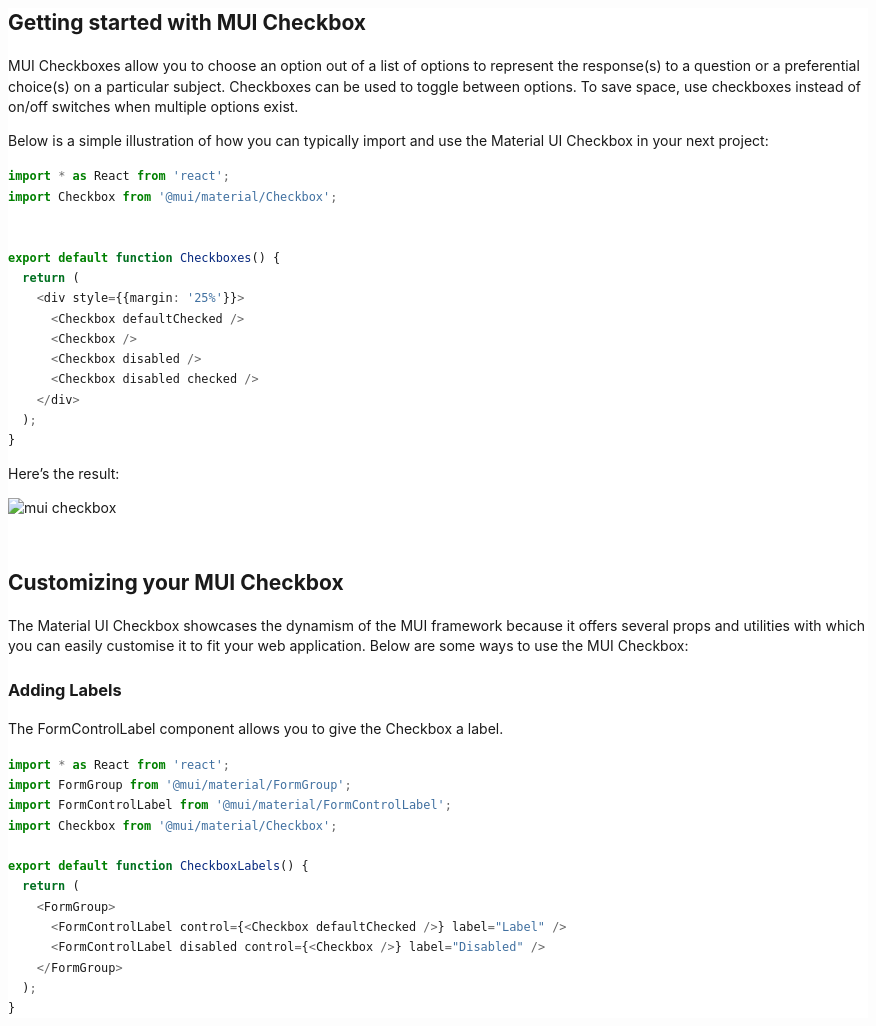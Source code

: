 ## Getting started with MUI Checkbox
MUI Checkboxes allow you to choose an option out of a list of options to represent the response(s) to a question or a preferential choice(s) on a particular subject. Checkboxes can be used to toggle between options. To save space, use checkboxes instead of on/off switches when multiple options exist.

Below is a simple illustration of how you can typically import and use the Material UI Checkbox in your next project:

```ts
import * as React from 'react';
import Checkbox from '@mui/material/Checkbox';


export default function Checkboxes() {
  return (
    <div style={{margin: '25%'}}>
      <Checkbox defaultChecked />
      <Checkbox />
      <Checkbox disabled />
      <Checkbox disabled checked />
    </div>
  );
}

```

Here’s the result:


<div className="centered-image"  >
   <img style={{alignSelf:"center"}}  src="https://refine.ams3.cdn.digitaloceanspaces.com/blog/2022-12-15-mui-checkbox/mui-checkbox-1.png"  alt="mui checkbox" />
</div>

<br/>


## Customizing your MUI Checkbox
The Material UI Checkbox showcases the dynamism of the MUI framework because it offers several props and utilities with which you can easily customise it to fit your web application. Below are some ways to use the MUI Checkbox: 

### Adding Labels
The FormControlLabel component allows you to give the Checkbox a label.

```ts
import * as React from 'react';
import FormGroup from '@mui/material/FormGroup';
import FormControlLabel from '@mui/material/FormControlLabel';
import Checkbox from '@mui/material/Checkbox';

export default function CheckboxLabels() {
  return (
    <FormGroup>
      <FormControlLabel control={<Checkbox defaultChecked />} label="Label" />
      <FormControlLabel disabled control={<Checkbox />} label="Disabled" />
    </FormGroup>
  );
}

```

